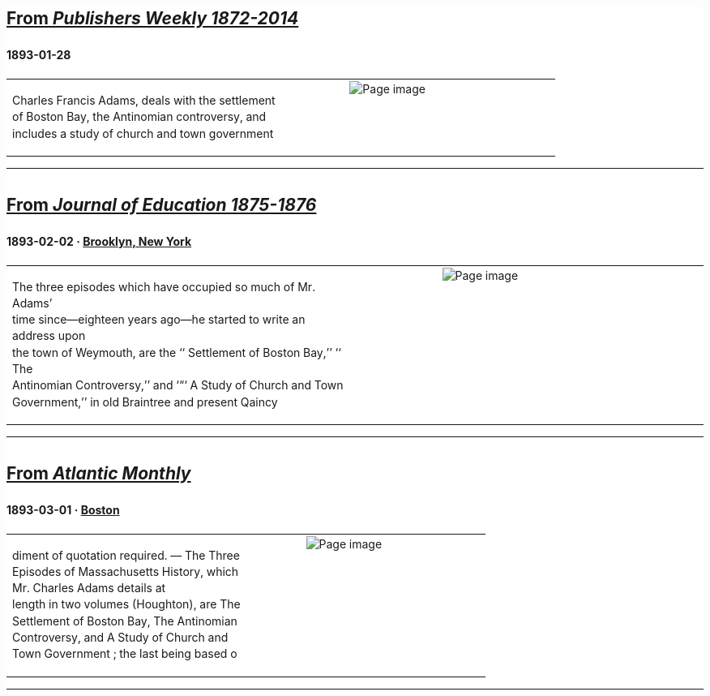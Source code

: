 
## [From _Publishers Weekly 1872-2014_](https://archive.org/details/sim_publishers-weekly_1893-01-28_43_4/page/n111/mode/1up?view=theater)

#### 1893-01-28

<table style="width: 100%;"><tr><td style="width: 50%">

  
Charles Francis Adams, deals with the settlement  
of Boston Bay, the Antinomian controversy, and  
includes a study of church and town government
</td><td style="width: 50%; max-height: 75%; margin: auto; display: block;">
<img alt="Page image" src="https://iiif.archive.org/image/iiif/2/sim_publishers-weekly_1893-01-28_43_4%2Fsim_publishers-weekly_1893-01-28_43_4_jp2.zip%2Fsim_publishers-weekly_1893-01-28_43_4_jp2%2Fsim_publishers-weekly_1893-01-28_43_4_0111.jp2/pct:19.25117924528302,84.94707957663661,36.02594339622642,3.684829478635829/600,/0/default.jpg"/>
</td>
</tr></table>

---

## [From _Journal of Education 1875-1876_](https://archive.org/details/sim_journal-of-education-1875_1893-02-02_37_5/page/n9/mode/1up?view=theater)

#### 1893-02-02 &middot; [Brooklyn, New York](http://dbpedia.org/resource/Brooklyn)

<table style="width: 100%;"><tr><td style="width: 50%">

  
The three episodes which have occupied so much of Mr. Adams’  
time since—eighteen years ago—he started to write an address upon  
the town of Weymouth, are the ‘‘ Settlement of Boston Bay,’’ ‘‘ The  
Antinomian Controversy,’’ and ‘“‘ A Study of Church and Town  
Government,’’ in old Braintree and present Qaincy
</td><td style="width: 50%; max-height: 75%; margin: auto; display: block;">
<img alt="Page image" src="https://iiif.archive.org/image/iiif/2/sim_journal-of-education-1875_1893-02-02_37_5%2Fsim_journal-of-education-1875_1893-02-02_37_5_jp2.zip%2Fsim_journal-of-education-1875_1893-02-02_37_5_jp2%2Fsim_journal-of-education-1875_1893-02-02_37_5_0009.jp2/pct:65.66908935442497,42.019494364910145,26.870457460453185,3.2439841608285107/600,/0/default.jpg"/>
</td>
</tr></table>

---

## [From _Atlantic Monthly_](https://archive.org/details/sim_atlantic_1893-03_71_425/page/n131/mode/1up?view=theater)

#### 1893-03-01 &middot; [Boston](http://dbpedia.org/resource/Boston)

<table style="width: 100%;"><tr><td style="width: 50%">

  
diment of quotation required. — The Three  
Episodes of Massachusetts History, which  
Mr. Charles Adams details at  
length in two volumes (Houghton), are The  
Settlement of Boston Bay, The Antinomian  
Controversy, and A Study of Church and  
Town Government ; the last being based o
</td><td style="width: 50%; max-height: 75%; margin: auto; display: block;">
<img alt="Page image" src="https://iiif.archive.org/image/iiif/2/sim_atlantic_1893-03_71_425%2Fsim_atlantic_1893-03_71_425_jp2.zip%2Fsim_atlantic_1893-03_71_425_jp2%2Fsim_atlantic_1893-03_71_425_0131.jp2/pct:53.42153284671533,64.91981672394043,34.443430656934304,9.163802978235967/600,/0/default.jpg"/>
</td>
</tr></table>

---